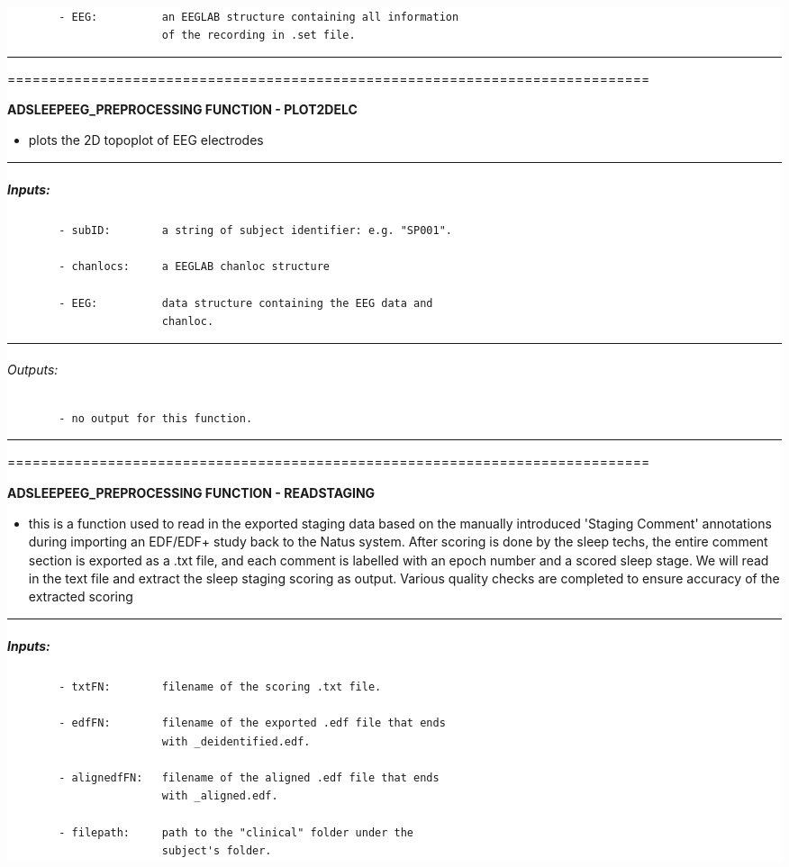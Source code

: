            - EEG:          an EEGLAB structure containing all information
                            of the recording in .set file.
 
  - - - - - - - - - - - - - - - - - - - - - - - - - - - - - - - - - - - - -

 
 
=============================================================================
 
 
 
  **ADSLEEPEEG_PREPROCESSING FUNCTION - PLOT2DELC**
 
  - plots the 2D topoplot of EEG electrodes 
 
  - - - - - - - - - - - - - - - - - - - - - - - - - - - - - - - - - - - - -
  ##### Inputs:
 
            - subID:        a string of subject identifier: e.g. "SP001".
 
            - chanlocs:     a EEGLAB chanloc structure 
 
            - EEG:          data structure containing the EEG data and
                            chanloc.
 
  - - - - - - - - - - - - - - - - - - - - - - - - - - - - - - - - - - - - -
  ###### Outputs:
 
            - no output for this function.
 
  - - - - - - - - - - - - - - - - - - - - - - - - - - - - - - - - - - - - -

 
 
=============================================================================
 
 
 
  **ADSLEEPEEG_PREPROCESSING FUNCTION - READSTAGING**
 
  - this is a function used to read in the exported staging data based on
  the manually introduced 'Staging Comment' annotations during importing an
  EDF/EDF+ study back to the Natus system. After scoring is done by the
  sleep techs, the entire comment section is exported as a .txt file, and
  each comment is labelled with an epoch number and a scored sleep stage.
  We will read in the text file and extract the sleep staging scoring as
  output. Various quality checks are completed to ensure accuracy of the
  extracted scoring
 
  - - - - - - - - - - - - - - - - - - - - - - - - - - - - - - - - - - - - -
  ##### Inputs:
 
            - txtFN:        filename of the scoring .txt file.
 
            - edfFN:        filename of the exported .edf file that ends
                            with _deidentified.edf.
 
            - alignedfFN:   filename of the aligned .edf file that ends
                            with _aligned.edf.
 
            - filepath:     path to the "clinical" folder under the
                            subject's folder.
 